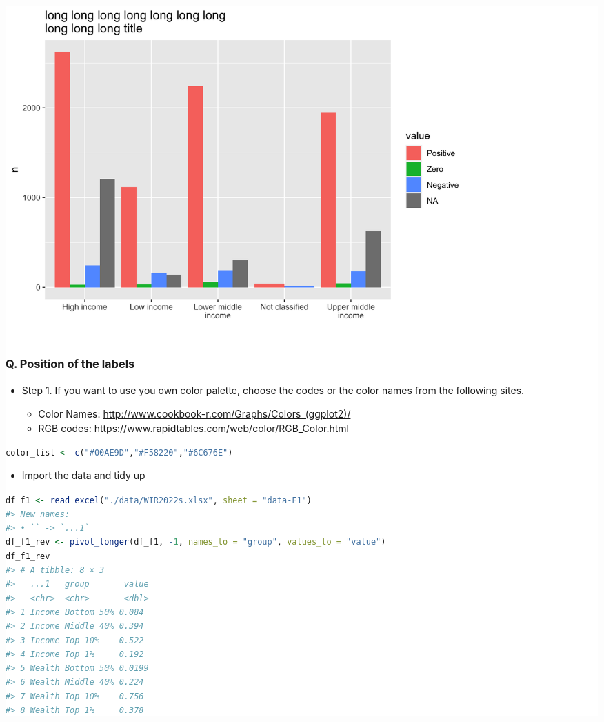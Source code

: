 <img src="12-a4resp_files/figure-html/unnamed-chunk-22-1.png" width="672" />

### Q. Position of the labels

* Step 1. If you want to use you own color palette, choose the codes or the color names from the following sites.

  - Color Names: http://www.cookbook-r.com/Graphs/Colors_(ggplot2)/
  - RGB codes: https://www.rapidtables.com/web/color/RGB_Color.html


```r
color_list <- c("#00AE9D","#F58220","#6C676E")
```

* Import the data and tidy up


```r
df_f1 <- read_excel("./data/WIR2022s.xlsx", sheet = "data-F1")
#> New names:
#> • `` -> `...1`
df_f1_rev <- pivot_longer(df_f1, -1, names_to = "group", values_to = "value")
df_f1_rev
#> # A tibble: 8 × 3
#>   ...1   group       value
#>   <chr>  <chr>       <dbl>
#> 1 Income Bottom 50% 0.084 
#> 2 Income Middle 40% 0.394 
#> 3 Income Top 10%    0.522 
#> 4 Income Top 1%     0.192 
#> 5 Wealth Bottom 50% 0.0199
#> 6 Wealth Middle 40% 0.224 
#> 7 Wealth Top 10%    0.756 
#> 8 Wealth Top 1%     0.378
```
